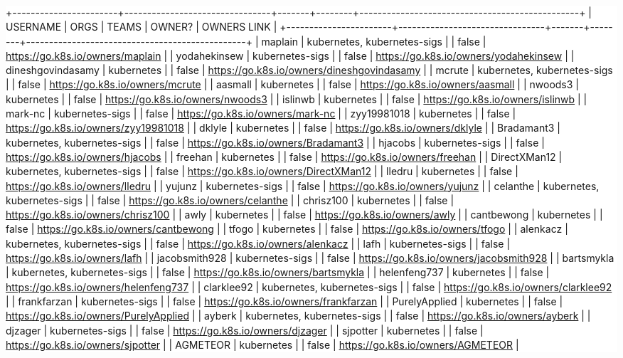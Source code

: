 
+-----------------------+--------------------------------+-------+--------+------------------------------------------------+
|       USERNAME        |              ORGS              | TEAMS | OWNER? |                  OWNERS LINK                   |
+-----------------------+--------------------------------+-------+--------+------------------------------------------------+
| maplain               | kubernetes, kubernetes-sigs    |       | false  | https://go.k8s.io/owners/maplain               |
| yodahekinsew          | kubernetes-sigs                |       | false  | https://go.k8s.io/owners/yodahekinsew          |
| dineshgovindasamy     | kubernetes                     |       | false  | https://go.k8s.io/owners/dineshgovindasamy     |
| mcrute                | kubernetes, kubernetes-sigs    |       | false  | https://go.k8s.io/owners/mcrute                |
| aasmall               | kubernetes                     |       | false  | https://go.k8s.io/owners/aasmall               |
| nwoods3               | kubernetes                     |       | false  | https://go.k8s.io/owners/nwoods3               |
| islinwb               | kubernetes                     |       | false  | https://go.k8s.io/owners/islinwb               |
| mark-nc               | kubernetes-sigs                |       | false  | https://go.k8s.io/owners/mark-nc               |
| zyy19981018           | kubernetes                     |       | false  | https://go.k8s.io/owners/zyy19981018           |
| dklyle                | kubernetes                     |       | false  | https://go.k8s.io/owners/dklyle                |
| Bradamant3            | kubernetes, kubernetes-sigs    |       | false  | https://go.k8s.io/owners/Bradamant3            |
| hjacobs               | kubernetes-sigs                |       | false  | https://go.k8s.io/owners/hjacobs               |
| freehan               | kubernetes                     |       | false  | https://go.k8s.io/owners/freehan               |
| DirectXMan12          | kubernetes, kubernetes-sigs    |       | false  | https://go.k8s.io/owners/DirectXMan12          |
| lledru                | kubernetes                     |       | false  | https://go.k8s.io/owners/lledru                |
| yujunz                | kubernetes-sigs                |       | false  | https://go.k8s.io/owners/yujunz                |
| celanthe              | kubernetes, kubernetes-sigs    |       | false  | https://go.k8s.io/owners/celanthe              |
| chrisz100             | kubernetes                     |       | false  | https://go.k8s.io/owners/chrisz100             |
| awly                  | kubernetes                     |       | false  | https://go.k8s.io/owners/awly                  |
| cantbewong            | kubernetes                     |       | false  | https://go.k8s.io/owners/cantbewong            |
| tfogo                 | kubernetes                     |       | false  | https://go.k8s.io/owners/tfogo                 |
| alenkacz              | kubernetes, kubernetes-sigs    |       | false  | https://go.k8s.io/owners/alenkacz              |
| lafh                  | kubernetes-sigs                |       | false  | https://go.k8s.io/owners/lafh                  |
| jacobsmith928         | kubernetes-sigs                |       | false  | https://go.k8s.io/owners/jacobsmith928         |
| bartsmykla            | kubernetes, kubernetes-sigs    |       | false  | https://go.k8s.io/owners/bartsmykla            |
| helenfeng737          | kubernetes                     |       | false  | https://go.k8s.io/owners/helenfeng737          |
| clarklee92            | kubernetes, kubernetes-sigs    |       | false  | https://go.k8s.io/owners/clarklee92            |
| frankfarzan           | kubernetes-sigs                |       | false  | https://go.k8s.io/owners/frankfarzan           |
| PurelyApplied         | kubernetes                     |       | false  | https://go.k8s.io/owners/PurelyApplied         |
| ayberk                | kubernetes, kubernetes-sigs    |       | false  | https://go.k8s.io/owners/ayberk                |
| djzager               | kubernetes-sigs                |       | false  | https://go.k8s.io/owners/djzager               |
| sjpotter              | kubernetes                     |       | false  | https://go.k8s.io/owners/sjpotter              |
| AGMETEOR              | kubernetes                     |       | false  | https://go.k8s.io/owners/AGMETEOR              |